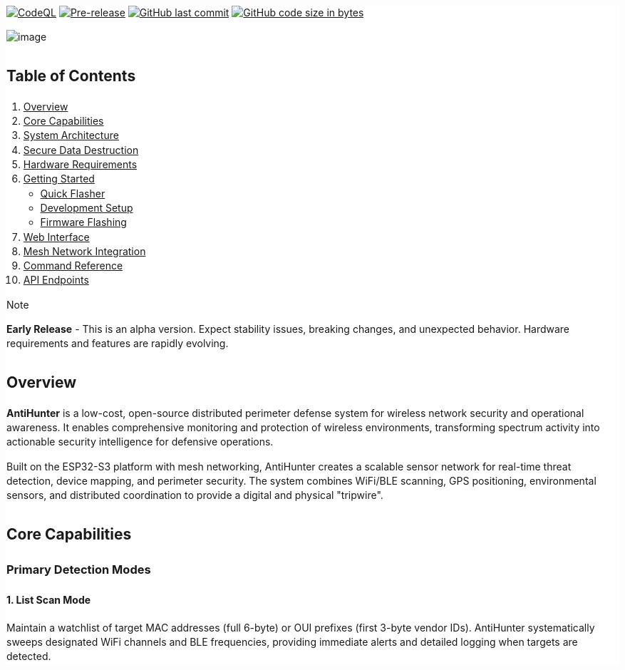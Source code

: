 [![CodeQL](https://github.com/lukeswitz/AntiHunter/actions/workflows/github-code-scanning/codeql/badge.svg)](https://github.com/lukeswitz/AntiHunter/actions/workflows/github-code-scanning/codeql)
[![Pre-release](https://img.shields.io/github/v/release/lukeswitz/AntiHunter?include_prereleases&label=pre-release&color=orange)](https://github.com/lukeswitz/AntiHunter/releases)
[![GitHub last commit](https://img.shields.io/github/last-commit/lukeswitz/AntiHunter)](https://github.com/lukeswitz/AntiHunter/commits/main/)
[![GitHub code size in bytes](https://img.shields.io/github/languages/code-size/lukeswitz/AntiHunter)](https://github.com/lukeswitz/AntiHunter/tree/main/Antihunter/src)

<img width="90%" height="90%" alt="image" src="https://github.com/user-attachments/assets/6c3c4d36-50b7-4257-93b1-5738fb274d5d" />


## Table of Contents

1. [Overview](#overview)
2. [Core Capabilities](#core-capabilities)
3. [System Architecture](#system-architecture)
4. [Secure Data Destruction](#secure-data-destruction)
5. [Hardware Requirements](#hardware-requirements)
6. [Getting Started](#getting-started)
   - [Quick Flasher](#quick-flasher)
   - [Development Setup](#development-setup)
   - [Firmware Flashing](#firmware-flashing)
7. [Web Interface](#web-interface)
8. [Mesh Network Integration](#mesh-network-integration)
9. [Command Reference](#command-reference)
10. [API Endpoints](#api-endpoints)

> [!NOTE]  
> **Early Release** - This is an alpha version. Expect stability issues, breaking changes, and unexpected behavior. Hardware requirements and features are rapidly evolving.

## Overview

**AntiHunter** is a low-cost, open-source distributed perimeter defense system for wireless network security and operational awareness. It enables comprehensive monitoring and protection of wireless environments, transforming spectrum activity into actionable security intelligence for defensive operations.

Built on the ESP32-S3 platform with mesh networking, AntiHunter creates a scalable sensor network for real-time threat detection, device mapping, and perimeter security. The system combines WiFi/BLE scanning, GPS positioning, environmental sensors, and distributed coordination to provide a digital and physical "tripwire". 

## Core Capabilities

### Primary Detection Modes

#### 1. **List Scan Mode**
Maintain a watchlist of target MAC addresses (full 6-byte) or OUI prefixes (first 3-byte vendor IDs). AntiHunter systematically sweeps designated WiFi channels and BLE frequencies, providing immediate alerts and detailed logging when targets are detected.
